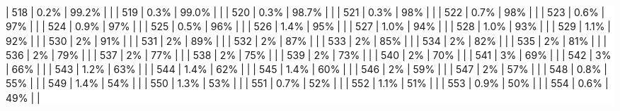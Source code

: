 | 518 | 0.2% | 99.2% |  |
| 519 | 0.3% | 99.0% |  |
| 520 | 0.3% | 98.7% |  |
| 521 | 0.3% | 98% |  |
| 522 | 0.7% | 98% |  |
| 523 | 0.6% | 97% |  |
| 524 | 0.9% | 97% |  |
| 525 | 0.5% | 96% |  |
| 526 | 1.4% | 95% |  |
| 527 | 1.0% | 94% |  |
| 528 | 1.0% | 93% |  |
| 529 | 1.1% | 92% |  |
| 530 | 2% | 91% |  |
| 531 | 2% | 89% |  |
| 532 | 2% | 87% |  |
| 533 | 2% | 85% |  |
| 534 | 2% | 82% |  |
| 535 | 2% | 81% |  |
| 536 | 2% | 79% |  |
| 537 | 2% | 77% |  |
| 538 | 2% | 75% |  |
| 539 | 2% | 73% |  |
| 540 | 2% | 70% |  |
| 541 | 3% | 69% |  |
| 542 | 3% | 66% |  |
| 543 | 1.2% | 63% |  |
| 544 | 1.4% | 62% |  |
| 545 | 1.4% | 60% |  |
| 546 | 2% | 59% |  |
| 547 | 2% | 57% |  |
| 548 | 0.8% | 55% |  |
| 549 | 1.4% | 54% |  |
| 550 | 1.3% | 53% |  |
| 551 | 0.7% | 52% |  |
| 552 | 1.1% | 51% |  |
| 553 | 0.9% | 50% |  |
| 554 | 0.6% | 49% |  |